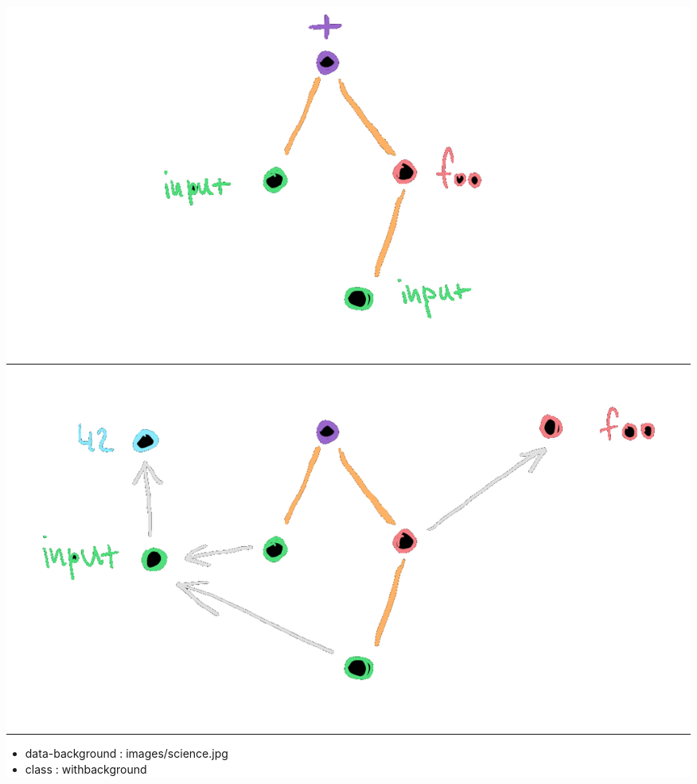 <img src="images/tree1.png" style="background:transparent;" />

---------------------------------------------------------------------------------------------------

<img src="images/tree2.png" style="background:transparent;" />

***************************************************************************************************
- data-background : images/science.jpg
- class : withbackground
